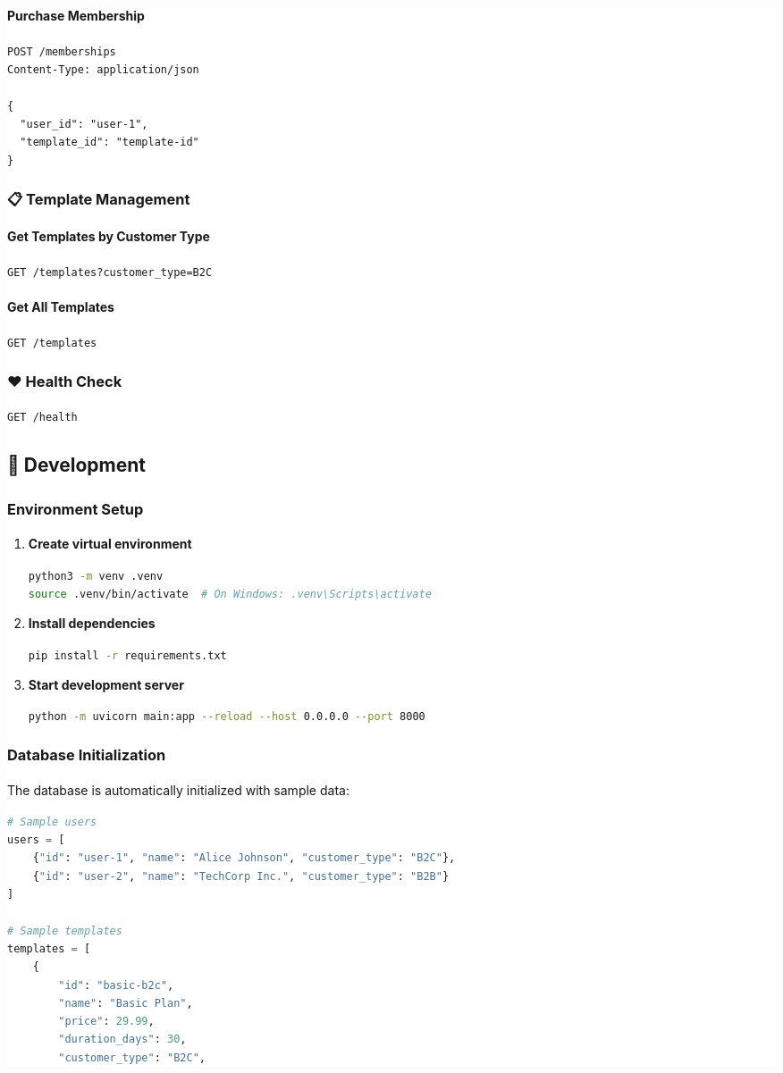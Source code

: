 #### Purchase Membership
```http
POST /memberships
Content-Type: application/json

{
  "user_id": "user-1",
  "template_id": "template-id"
}
```

### 📋 Template Management

#### Get Templates by Customer Type
```http
GET /templates?customer_type=B2C
```

#### Get All Templates
```http
GET /templates
```

### ❤️ Health Check
```http
GET /health
```

## 🔧 Development

### Environment Setup

1. **Create virtual environment**
   ```bash
   python3 -m venv .venv
   source .venv/bin/activate  # On Windows: .venv\Scripts\activate
   ```

2. **Install dependencies**
   ```bash
   pip install -r requirements.txt
   ```

3. **Start development server**
   ```bash
   python -m uvicorn main:app --reload --host 0.0.0.0 --port 8000
   ```

### Database Initialization

The database is automatically initialized with sample data:

```python
# Sample users
users = [
    {"id": "user-1", "name": "Alice Johnson", "customer_type": "B2C"},
    {"id": "user-2", "name": "TechCorp Inc.", "customer_type": "B2B"}
]

# Sample templates
templates = [
    {
        "id": "basic-b2c",
        "name": "Basic Plan",
        "price": 29.99,
        "duration_days": 30,
        "customer_type": "B2C",
```